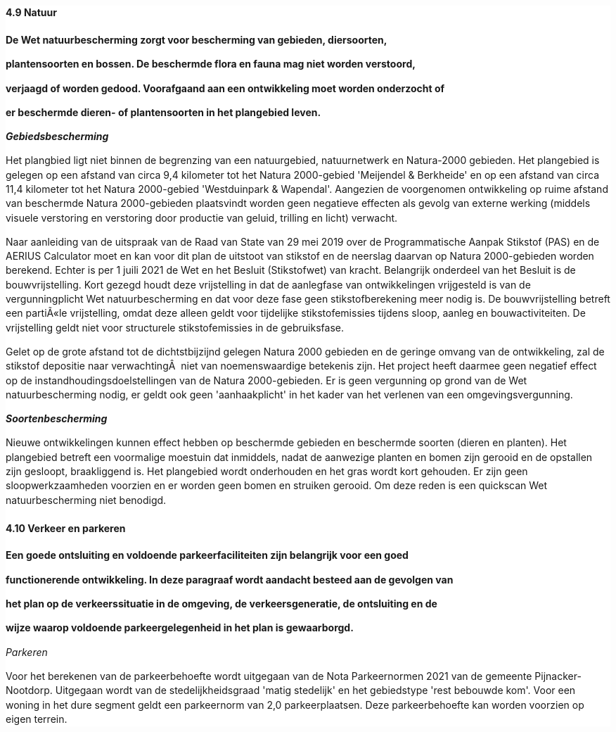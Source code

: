 #### 4\.9 Natuur

**De Wet natuurbescherming zorgt voor bescherming van gebieden, diersoorten,**

**plantensoorten en bossen. De beschermde flora en fauna mag niet worden verstoord,**

**verjaagd of worden gedood. Voorafgaand aan een ontwikkeling moet worden onderzocht of**

**er beschermde dieren\- of plantensoorten in het plangebied leven.**

***Gebiedsbescherming***

Het plangbied ligt niet binnen de begrenzing van een natuurgebied, natuurnetwerk en Natura\-2000 gebieden. Het plangebied is gelegen op een afstand van circa 9,4 kilometer tot het Natura 2000\-gebied 'Meijendel \& Berkheide' en op een afstand van circa 11,4 kilometer tot het Natura 2000\-gebied 'Westduinpark \& Wapendal'. Aangezien de voorgenomen ontwikkeling op ruime afstand van beschermde Natura 2000\-gebieden plaatsvindt worden geen negatieve effecten als gevolg van externe werking (middels visuele verstoring en verstoring door productie van geluid, trilling en licht) verwacht.

Naar aanleiding van de uitspraak van de Raad van State van 29 mei 2019 over de Programmatische Aanpak Stikstof (PAS) en de AERIUS Calculator moet en kan voor dit plan de uitstoot van stikstof en de neerslag daarvan op Natura 2000\-gebieden worden berekend. Echter is per 1 juili 2021 de Wet en het Besluit (Stikstofwet) van kracht. Belangrijk onderdeel van het Besluit is de bouwvrijstelling. Kort gezegd houdt deze vrijstelling in dat de aanlegfase van ontwikkelingen vrijgesteld is van de vergunningplicht Wet natuurbescherming en dat voor deze fase geen stikstofberekening meer nodig is. De bouwvrijstelling betreft een partiÃ«le vrijstelling, omdat deze alleen geldt voor tijdelijke stikstofemissies tijdens sloop, aanleg en bouwactiviteiten. De vrijstelling geldt niet voor structurele stikstofemissies in de gebruiksfase.

Gelet op de grote afstand tot de dichtstbijzijnd gelegen Natura 2000 gebieden en de geringe omvang van de ontwikkeling, zal de stikstof depositie naar verwachtingÂ  niet van noemenswaardige betekenis zijn. Het project heeft daarmee geen negatief effect op de instandhoudingsdoelstellingen van de Natura 2000\-gebieden. Er is geen vergunning op grond van de Wet natuurbescherming nodig, er geldt ook geen 'aanhaakplicht' in het kader van het verlenen van een omgevingsvergunning.

***Soortenbescherming***

Nieuwe ontwikkelingen kunnen effect hebben op beschermde gebieden en beschermde soorten (dieren en planten). Het plangebied betreft een voormalige moestuin dat inmiddels, nadat de aanwezige planten en bomen zijn gerooid en de opstallen zijn gesloopt, braakliggend is. Het plangebied wordt onderhouden en het gras wordt kort gehouden. Er zijn geen sloopwerkzaamheden voorzien en er worden geen bomen en struiken gerooid. Om deze reden is een quickscan Wet natuurbescherming niet benodigd.

#### 4\.10 Verkeer en parkeren

**Een goede ontsluiting en voldoende parkeerfaciliteiten zijn belangrijk voor een goed**

**functionerende ontwikkeling. In deze paragraaf wordt aandacht besteed aan de gevolgen van**

**het plan op de verkeerssituatie in de omgeving, de verkeersgeneratie, de ontsluiting en de**

**wijze waarop voldoende parkeergelegenheid in het plan is gewaarborgd.**

*Parkeren*

Voor het berekenen van de parkeerbehoefte wordt uitgegaan van de Nota Parkeernormen 2021 van de gemeente Pijnacker\-Nootdorp. Uitgegaan wordt van de stedelijkheidsgraad 'matig stedelijk' en het gebiedstype 'rest bebouwde kom'. Voor een woning in het dure segment geldt een parkeernorm van 2,0 parkeerplaatsen. Deze parkeerbehoefte kan worden voorzien op eigen terrein.
